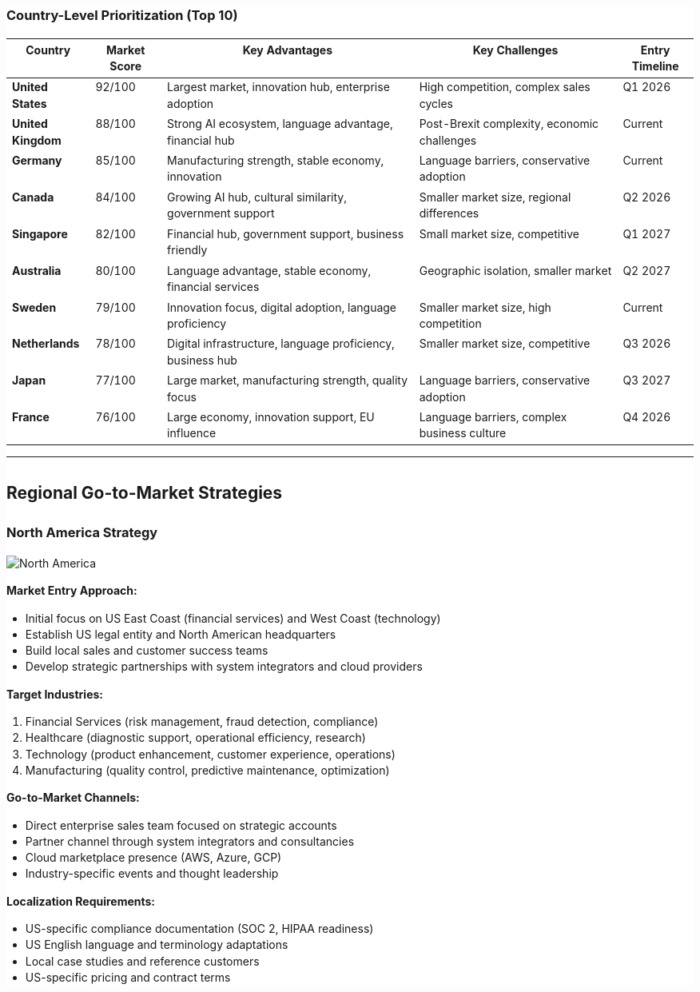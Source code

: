 
### Country-Level Prioritization (Top 10)

| Country | Market Score | Key Advantages | Key Challenges | Entry Timeline |
|---------|--------------|---------------|----------------|----------------|
| **United States** | 92/100 | Largest market, innovation hub, enterprise adoption | High competition, complex sales cycles | Q1 2026 |
| **United Kingdom** | 88/100 | Strong AI ecosystem, language advantage, financial hub | Post-Brexit complexity, economic challenges | Current |
| **Germany** | 85/100 | Manufacturing strength, stable economy, innovation | Language barriers, conservative adoption | Current |
| **Canada** | 84/100 | Growing AI hub, cultural similarity, government support | Smaller market size, regional differences | Q2 2026 |
| **Singapore** | 82/100 | Financial hub, government support, business friendly | Small market size, competitive | Q1 2027 |
| **Australia** | 80/100 | Language advantage, stable economy, financial services | Geographic isolation, smaller market | Q2 2027 |
| **Sweden** | 79/100 | Innovation focus, digital adoption, language proficiency | Smaller market size, high competition | Current |
| **Netherlands** | 78/100 | Digital infrastructure, language proficiency, business hub | Smaller market size, competitive | Q3 2026 |
| **Japan** | 77/100 | Large market, manufacturing strength, quality focus | Language barriers, conservative adoption | Q3 2027 |
| **France** | 76/100 | Large economy, innovation support, EU influence | Language barriers, complex business culture | Q4 2026 |

---

## Regional Go-to-Market Strategies

### North America Strategy

![North America](https://images.unsplash.com/photo-1501594907352-04cda38ebc29?ixlib=rb-4.0.3&ixid=M3wxMjA3fDB8MHxwaG90by1wYWdlfHx8fGVufDB8fHx8fA%3D%3D&auto=format&fit=crop&w=1200&q=80)

**Market Entry Approach:**
- Initial focus on US East Coast (financial services) and West Coast (technology)
- Establish US legal entity and North American headquarters
- Build local sales and customer success teams
- Develop strategic partnerships with system integrators and cloud providers

**Target Industries:**
1. Financial Services (risk management, fraud detection, compliance)
2. Healthcare (diagnostic support, operational efficiency, research)
3. Technology (product enhancement, customer experience, operations)
4. Manufacturing (quality control, predictive maintenance, optimization)

**Go-to-Market Channels:**
- Direct enterprise sales team focused on strategic accounts
- Partner channel through system integrators and consultancies
- Cloud marketplace presence (AWS, Azure, GCP)
- Industry-specific events and thought leadership

**Localization Requirements:**
- US-specific compliance documentation (SOC 2, HIPAA readiness)
- US English language and terminology adaptations
- Local case studies and reference customers
- US-specific pricing and contract terms
